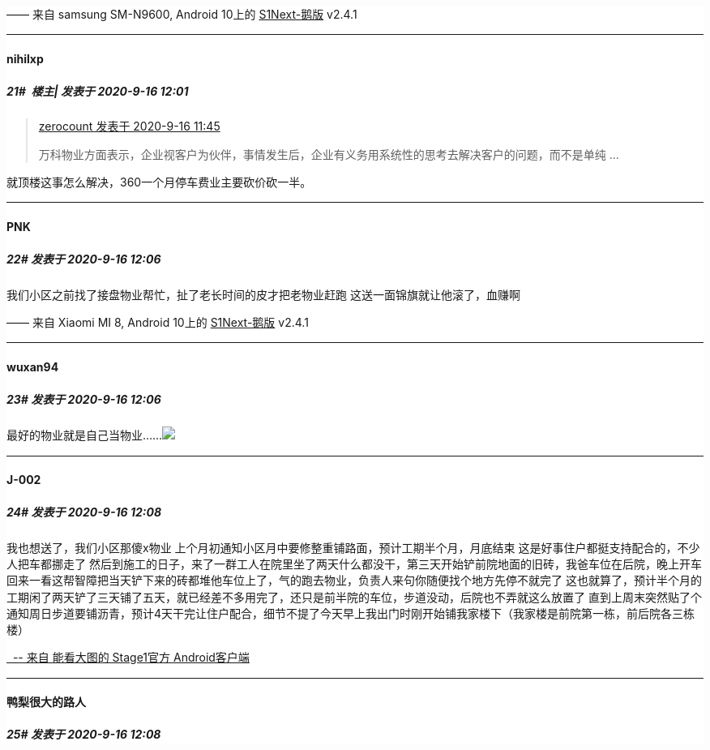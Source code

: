—— 来自 samsung SM-N9600, Android 10上的 [S1Next-鹅版](https://github.com/ykrank/S1-Next/releases) v2.4.1


-----

####  nihilxp  
##### 21#         楼主| 发表于 2020-9-16 12:01


<blockquote><a href="httphttps://bbs.saraba1st.com/2b/forum.php?mod=redirect&amp;goto=findpost&amp;pid=48751583&amp;ptid=1960122" target="_blank">zerocount 发表于 2020-9-16 11:45</a>

万科物业方面表示，企业视客户为伙伴，事情发生后，企业有义务用系统性的思考去解决客户的问题，而不是单纯 ...</blockquote>
就顶楼这事怎么解决，360一个月停车费业主要砍价砍一半。


-----

####  PNK  
##### 22#       发表于 2020-9-16 12:06


我们小区之前找了接盘物业帮忙，扯了老长时间的皮才把老物业赶跑
这送一面锦旗就让他滚了，血赚啊

—— 来自 Xiaomi MI 8, Android 10上的 [S1Next-鹅版](https://github.com/ykrank/S1-Next/releases) v2.4.1


-----

####  wuxan94  
##### 23#       发表于 2020-9-16 12:06


最好的物业就是自己当物业……<img src="https://static.saraba1st.com/image/smiley/face2017/057.png" referrerpolicy="no-referrer">


-----

####  J-002  
##### 24#       发表于 2020-9-16 12:08


我也想送了，我们小区那傻x物业
上个月初通知小区月中要修整重铺路面，预计工期半个月，月底结束
这是好事住户都挺支持配合的，不少人把车都挪走了
然后到施工的日子，来了一群工人在院里坐了两天什么都没干，第三天开始铲前院地面的旧砖，我爸车位在后院，晚上开车回来一看这帮智障把当天铲下来的砖都堆他车位上了，气的跑去物业，负责人来句你随便找个地方先停不就完了
这也就算了，预计半个月的工期闲了两天铲了三天铺了五天，就已经差不多用完了，还只是前半院的车位，步道没动，后院也不弄就这么放置了
直到上周末突然贴了个通知周日步道要铺沥青，预计4天干完让住户配合，细节不提了今天早上我出门时刚开始铺我家楼下（我家楼是前院第一栋，前后院各三栋楼）

[  -- 来自 能看大图的 Stage1官方 Android客户端](https://www.coolapk.com/apk/140634)


-----

####  鸭梨很大的路人  
##### 25#       发表于 2020-9-16 12:08
